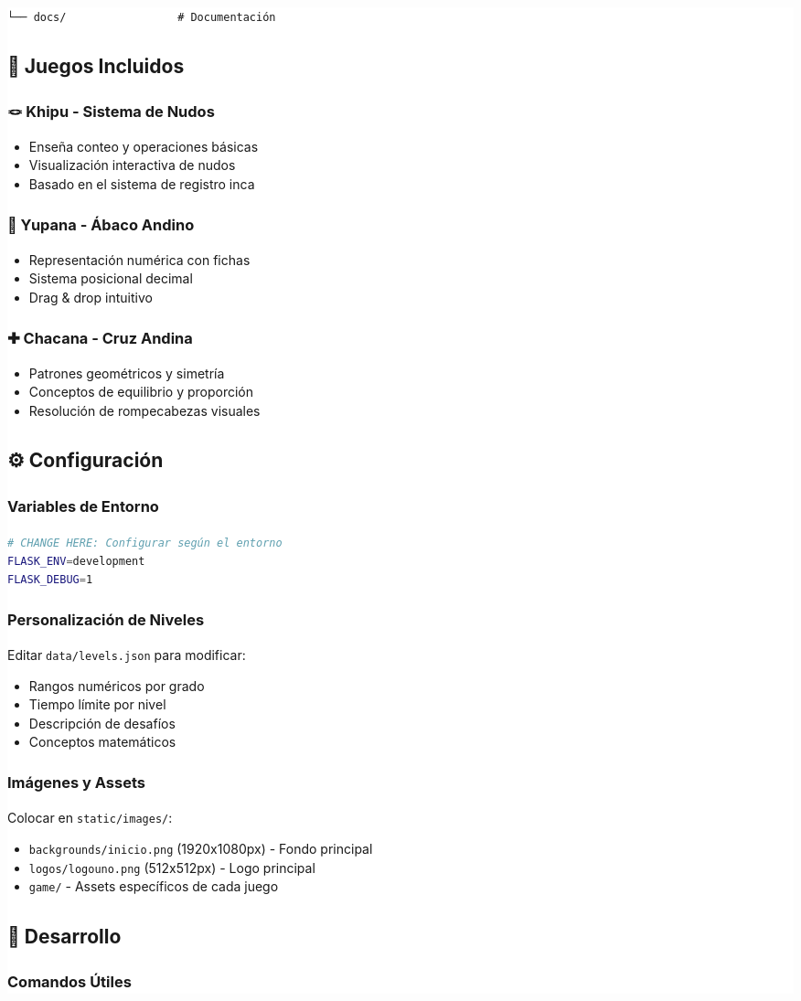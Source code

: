 ```
└── docs/                 # Documentación
```

## 🎯 Juegos Incluidos

### 🪢 Khipu - Sistema de Nudos
- Enseña conteo y operaciones básicas
- Visualización interactiva de nudos
- Basado en el sistema de registro inca

### 🧮 Yupana - Ábaco Andino  
- Representación numérica con fichas
- Sistema posicional decimal
- Drag & drop intuitivo

### ✚ Chacana - Cruz Andina
- Patrones geométricos y simetría
- Conceptos de equilibrio y proporción
- Resolución de rompecabezas visuales

## ⚙️ Configuración

### Variables de Entorno

```bash
# CHANGE HERE: Configurar según el entorno
FLASK_ENV=development
FLASK_DEBUG=1
```

### Personalización de Niveles

Editar `data/levels.json` para modificar:
- Rangos numéricos por grado
- Tiempo límite por nivel
- Descripción de desafíos
- Conceptos matemáticos

### Imágenes y Assets


Colocar en `static/images/`:
- `backgrounds/inicio.png` (1920x1080px) - Fondo principal
- `logos/logouno.png` (512x512px) - Logo principal
- `game/` - Assets específicos de cada juego

## 🔧 Desarrollo

### Comandos Útiles
